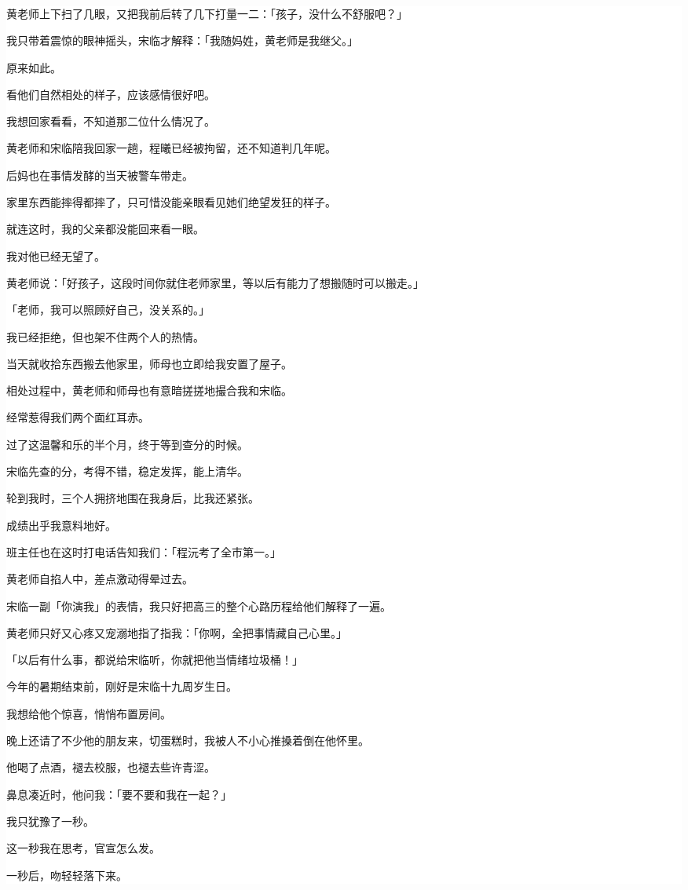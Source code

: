黄老师上下扫了几眼，又把我前后转了几下打量一二：「孩子，没什么不舒服吧？」

我只带着震惊的眼神摇头，宋临才解释：「我随妈姓，黄老师是我继父。」

原来如此。

看他们自然相处的样子，应该感情很好吧。

我想回家看看，不知道那二位什么情况了。

黄老师和宋临陪我回家一趟，程曦已经被拘留，还不知道判几年呢。

后妈也在事情发酵的当天被警车带走。

家里东西能摔得都摔了，只可惜没能亲眼看见她们绝望发狂的样子。

就连这时，我的父亲都没能回来看一眼。

我对他已经无望了。

黄老师说：「好孩子，这段时间你就住老师家里，等以后有能力了想搬随时可以搬走。」

「老师，我可以照顾好自己，没关系的。」

我已经拒绝，但也架不住两个人的热情。

当天就收拾东西搬去他家里，师母也立即给我安置了屋子。

相处过程中，黄老师和师母也有意暗搓搓地撮合我和宋临。

经常惹得我们两个面红耳赤。

过了这温馨和乐的半个月，终于等到查分的时候。

宋临先查的分，考得不错，稳定发挥，能上清华。

轮到我时，三个人拥挤地围在我身后，比我还紧张。

成绩出乎我意料地好。

班主任也在这时打电话告知我们：「程沅考了全市第一。」

黄老师自掐人中，差点激动得晕过去。

宋临一副「你演我」的表情，我只好把高三的整个心路历程给他们解释了一遍。

黄老师只好又心疼又宠溺地指了指我：「你啊，全把事情藏自己心里。」

「以后有什么事，都说给宋临听，你就把他当情绪垃圾桶！」

今年的暑期结束前，刚好是宋临十九周岁生日。

我想给他个惊喜，悄悄布置房间。

晚上还请了不少他的朋友来，切蛋糕时，我被人不小心推搡着倒在他怀里。

他喝了点酒，褪去校服，也褪去些许青涩。

鼻息凑近时，他问我：「要不要和我在一起？」

我只犹豫了一秒。

这一秒我在思考，官宣怎么发。

一秒后，吻轻轻落下来。
